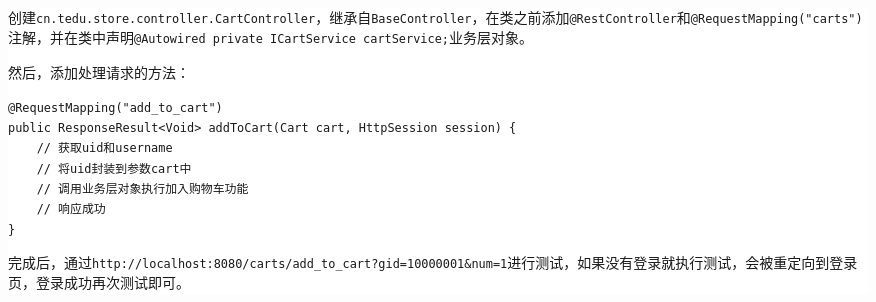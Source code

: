 创建`cn.tedu.store.controller.CartController`，继承自`BaseController`，在类之前添加`@RestController`和`@RequestMapping("carts")`注解，并在类中声明`@Autowired private ICartService cartService;`业务层对象。

然后，添加处理请求的方法：

	@RequestMapping("add_to_cart")
	public ResponseResult<Void> addToCart(Cart cart, HttpSession session) {
		// 获取uid和username
		// 将uid封装到参数cart中
		// 调用业务层对象执行加入购物车功能
		// 响应成功
	}

完成后，通过`http://localhost:8080/carts/add_to_cart?gid=10000001&num=1`进行测试，如果没有登录就执行测试，会被重定向到登录页，登录成功再次测试即可。
